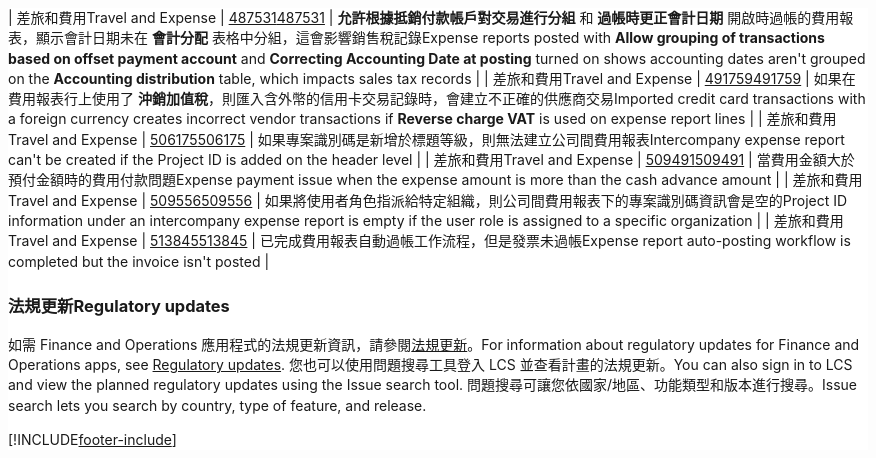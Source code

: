 | <span data-ttu-id="52ec4-291">差旅和費用</span><span class="sxs-lookup"><span data-stu-id="52ec4-291">Travel   and Expense</span></span>                | [<span data-ttu-id="52ec4-292">487531</span><span class="sxs-lookup"><span data-stu-id="52ec4-292">487531</span></span>](https://fix.lcs.dynamics.com/Issue/Details/?bugId=487531)            | <span data-ttu-id="52ec4-293">**允許根據抵銷付款帳戶對交易進行分組** 和 **過帳時更正會計日期** 開啟時過帳的費用報表，顯示會計日期未在 **會計分配** 表格中分組，這會影響銷售稅記錄</span><span class="sxs-lookup"><span data-stu-id="52ec4-293">Expense reports posted with **Allow grouping of transactions based on offset payment account** and **Correcting Accounting Date at posting** turned on shows accounting dates aren't grouped on the **Accounting distribution** table, which impacts sales tax records</span></span> |
| <span data-ttu-id="52ec4-294">差旅和費用</span><span class="sxs-lookup"><span data-stu-id="52ec4-294">Travel   and Expense</span></span>                | [<span data-ttu-id="52ec4-295">491759</span><span class="sxs-lookup"><span data-stu-id="52ec4-295">491759</span></span>](https://fix.lcs.dynamics.com/Issue/Details/?bugId=491759)            | <span data-ttu-id="52ec4-296">如果在費用報表行上使用了 **沖銷加值稅**，則匯入含外幣的信用卡交易記錄時，會建立不正確的供應商交易</span><span class="sxs-lookup"><span data-stu-id="52ec4-296">Imported credit card transactions with a foreign currency creates incorrect vendor transactions if **Reverse charge VAT** is used on expense report lines</span></span>                                                                                                                     |
| <span data-ttu-id="52ec4-297">差旅和費用</span><span class="sxs-lookup"><span data-stu-id="52ec4-297">Travel   and Expense</span></span>                | [<span data-ttu-id="52ec4-298">506175</span><span class="sxs-lookup"><span data-stu-id="52ec4-298">506175</span></span>](https://fix.lcs.dynamics.com/Issue/Details/?bugId=506175)            | <span data-ttu-id="52ec4-299">如果專案識別碼是新增於標題等級，則無法建立公司間費用報表</span><span class="sxs-lookup"><span data-stu-id="52ec4-299">Intercompany expense report can't be created if the Project ID is added on the header level</span></span>                                                                                                                                                                 |
| <span data-ttu-id="52ec4-300">差旅和費用</span><span class="sxs-lookup"><span data-stu-id="52ec4-300">Travel   and Expense</span></span>                | [<span data-ttu-id="52ec4-301">509491</span><span class="sxs-lookup"><span data-stu-id="52ec4-301">509491</span></span>](https://fix.lcs.dynamics.com/Issue/Details/?bugId=509491)            | <span data-ttu-id="52ec4-302">當費用金額大於預付金額時的費用付款問題</span><span class="sxs-lookup"><span data-stu-id="52ec4-302">Expense payment issue when the expense amount is more than the cash advance amount</span></span>                                                                                                                                                                          |
| <span data-ttu-id="52ec4-303">差旅和費用</span><span class="sxs-lookup"><span data-stu-id="52ec4-303">Travel   and Expense</span></span>                | [<span data-ttu-id="52ec4-304">509556</span><span class="sxs-lookup"><span data-stu-id="52ec4-304">509556</span></span>](https://fix.lcs.dynamics.com/Issue/Details/?bugId=509556)            | <span data-ttu-id="52ec4-305">如果將使用者角色指派給特定組織，則公司間費用報表下的專案識別碼資訊會是空的</span><span class="sxs-lookup"><span data-stu-id="52ec4-305">Project ID information under an intercompany expense report is empty if the user role is assigned to a specific organization</span></span>                                                                                                                                           |
| <span data-ttu-id="52ec4-306">差旅和費用</span><span class="sxs-lookup"><span data-stu-id="52ec4-306">Travel   and Expense</span></span>                | [<span data-ttu-id="52ec4-307">513845</span><span class="sxs-lookup"><span data-stu-id="52ec4-307">513845</span></span>](https://fix.lcs.dynamics.com/Issue/Details/?bugId=513845)            | <span data-ttu-id="52ec4-308">已完成費用報表自動過帳工作流程，但是發票未過帳</span><span class="sxs-lookup"><span data-stu-id="52ec4-308">Expense report auto-posting workflow is completed but the invoice isn't posted</span></span>                                                                                                                                                                                          |

### <a name="regulatory-updates"></a><span data-ttu-id="52ec4-309">法規更新</span><span class="sxs-lookup"><span data-stu-id="52ec4-309">Regulatory updates</span></span>
<span data-ttu-id="52ec4-310">如需 Finance and Operations 應用程式的法規更新資訊，請參閱[法規更新](https://docs.microsoft.com/dynamics365/finance/localizations/regulatory-updates)。</span><span class="sxs-lookup"><span data-stu-id="52ec4-310">For information about regulatory updates for Finance and Operations apps, see [Regulatory updates](https://docs.microsoft.com/dynamics365/finance/localizations/regulatory-updates).</span></span> <span data-ttu-id="52ec4-311">您也可以使用問題搜尋工具登入 LCS 並查看計畫的法規更新。</span><span class="sxs-lookup"><span data-stu-id="52ec4-311">You can also sign in to LCS and view the planned regulatory updates using the Issue search tool.</span></span> <span data-ttu-id="52ec4-312">問題搜尋可讓您依國家/地區、功能類型和版本進行搜尋。</span><span class="sxs-lookup"><span data-stu-id="52ec4-312">Issue search lets you search by country, type of feature, and release.</span></span>


[!INCLUDE[footer-include](../includes/footer-banner.md)]